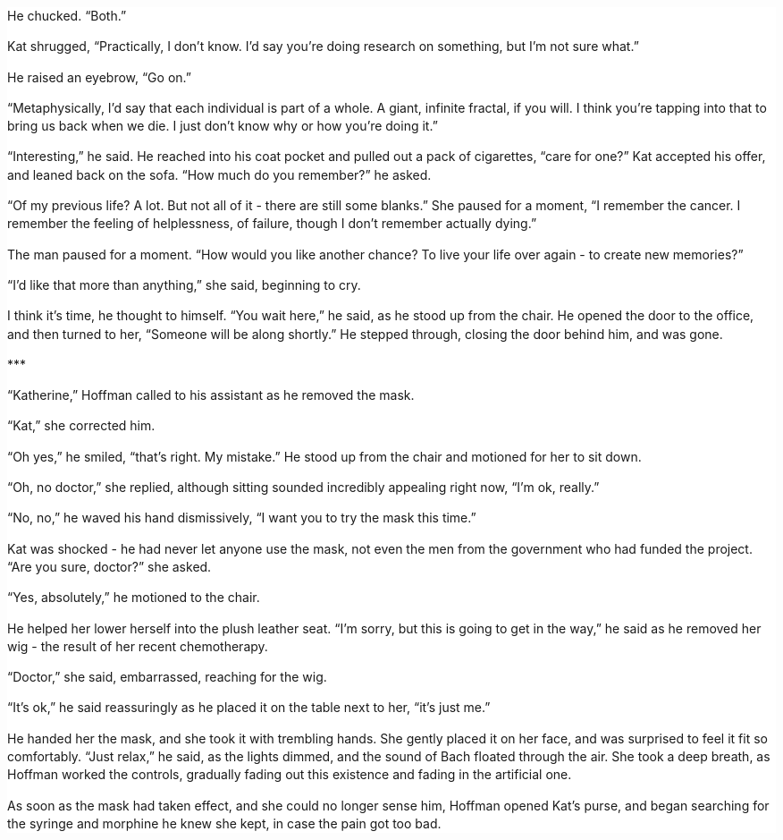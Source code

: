 He chucked. “Both.”

Kat shrugged, “Practically, I don’t know. I’d say you’re doing research on something, but I’m not sure what.”

He raised an eyebrow, “Go on.”

“Metaphysically, I’d say that each individual is part of a whole. A giant, infinite fractal, if you will. I think you’re tapping into that to bring us back when we die. I just don’t know why or how you’re doing it.”

“Interesting,” he said. He reached into his coat pocket and pulled out a pack of cigarettes, “care for one?” Kat accepted his offer, and leaned back on the sofa. “How much do you remember?” he asked.

“Of my previous life? A lot. But not all of it - there are still some blanks.” She paused for a moment, “I remember the cancer. I remember the feeling of helplessness, of failure, though I don’t remember actually dying.”

The man paused for a moment. “How would you like another chance? To live your life over again - to create new memories?”

“I’d like that more than anything,” she said, beginning to cry.

I think it’s time, he thought to himself. “You wait here,” he said, as he stood up from the chair. He opened the door to the office, and then turned to her, “Someone will be along shortly.” He stepped through, closing the door behind him, and was gone.

\*\*\*

“Katherine,” Hoffman called to his assistant as he removed the mask.

“Kat,” she corrected him.

“Oh yes,” he smiled, “that’s right. My mistake.” He stood up from the chair and motioned for her to sit down.

“Oh, no doctor,” she replied, although sitting sounded incredibly appealing right now, “I’m ok, really.”

“No, no,” he waved his hand dismissively, “I want you to try the mask this time.”

Kat was shocked - he had never let anyone use the mask, not even the men from the government who had funded the project. “Are you sure, doctor?” she asked.

“Yes, absolutely,” he motioned to the chair.

He helped her lower herself into the plush leather seat. “I’m sorry, but this is going to get in the way,” he said as he removed her wig - the result of her recent chemotherapy.

“Doctor,” she said, embarrassed, reaching for the wig.

“It’s ok,” he said reassuringly as he placed it on the table next to her, “it’s just me.”

He handed her the mask, and she took it with trembling hands. She gently placed it on her face, and was surprised to feel it fit so comfortably. “Just relax,” he said, as the lights dimmed, and the sound of Bach floated through the air. She took a deep breath, as Hoffman worked the controls, gradually fading out this existence and fading in the artificial one.

As soon as the mask had taken effect, and she could no longer sense him, Hoffman opened Kat’s purse, and began searching for the syringe and morphine he knew she kept, in case the pain got too bad.
